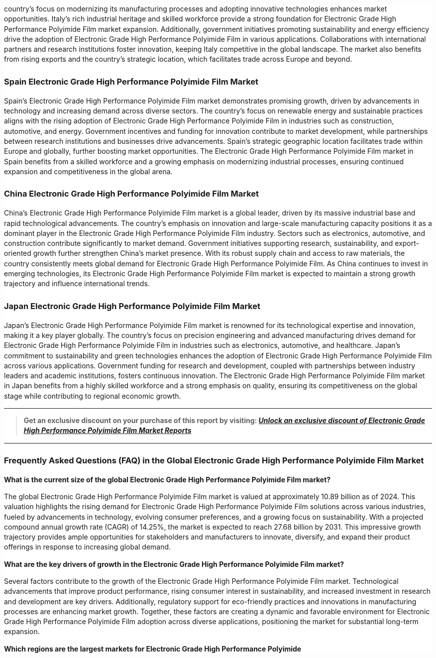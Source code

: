 country&rsquo;s focus on modernizing its manufacturing processes and adopting innovative technologies enhances market opportunities. Italy&rsquo;s rich industrial heritage and skilled workforce provide a strong foundation for Electronic Grade High Performance Polyimide Film market expansion. Additionally, government initiatives promoting sustainability and energy efficiency drive the adoption of Electronic Grade High Performance Polyimide Film in various applications. Collaborations with international partners and research institutions foster innovation, keeping Italy competitive in the global landscape. The market also benefits from rising exports and the country&rsquo;s strategic location, which facilitates trade across Europe and beyond.</p><h3>Spain Electronic Grade High Performance Polyimide Film Market</h3><p>Spain&rsquo;s Electronic Grade High Performance Polyimide Film market demonstrates promising growth, driven by advancements in technology and increasing demand across diverse sectors. The country&rsquo;s focus on renewable energy and sustainable practices aligns with the rising adoption of Electronic Grade High Performance Polyimide Film in industries such as construction, automotive, and energy. Government incentives and funding for innovation contribute to market development, while partnerships between research institutions and businesses drive advancements. Spain&rsquo;s strategic geographic location facilitates trade within Europe and globally, further boosting market opportunities. The Electronic Grade High Performance Polyimide Film market in Spain benefits from a skilled workforce and a growing emphasis on modernizing industrial processes, ensuring continued expansion and competitiveness in the global arena.</p><h3>China Electronic Grade High Performance Polyimide Film Market</h3><p>China&rsquo;s Electronic Grade High Performance Polyimide Film market is a global leader, driven by its massive industrial base and rapid technological advancements. The country&rsquo;s emphasis on innovation and large-scale manufacturing capacity positions it as a dominant player in the Electronic Grade High Performance Polyimide Film industry. Sectors such as electronics, automotive, and construction contribute significantly to market demand. Government initiatives supporting research, sustainability, and export-oriented growth further strengthen China&rsquo;s market presence. With its robust supply chain and access to raw materials, the country consistently meets global demand for Electronic Grade High Performance Polyimide Film. As China continues to invest in emerging technologies, its Electronic Grade High Performance Polyimide Film market is expected to maintain a strong growth trajectory and influence international trends.</p><h3>Japan Electronic Grade High Performance Polyimide Film Market</h3><p>Japan&rsquo;s Electronic Grade High Performance Polyimide Film market is renowned for its technological expertise and innovation, making it a key player globally. The country&rsquo;s focus on precision engineering and advanced manufacturing drives demand for Electronic Grade High Performance Polyimide Film in industries such as electronics, automotive, and healthcare. Japan&rsquo;s commitment to sustainability and green technologies enhances the adoption of Electronic Grade High Performance Polyimide Film across various applications. Government funding for research and development, coupled with partnerships between industry leaders and academic institutions, fosters continuous innovation. The Electronic Grade High Performance Polyimide Film market in Japan benefits from a highly skilled workforce and a strong emphasis on quality, ensuring its competitiveness on the global stage while contributing to regional economic growth.</p><hr /><blockquote><p><strong>Get an exclusive discount on your purchase of this report by visiting: <em><a href="://marketresearchpulse.com/ask-for-discount/129015?utm_source=Github&amp;utm_medium=0115">Unlock an exclusive discount of Electronic Grade High Performance Polyimide Film Market Reports</a></em>&nbsp;</strong></p></blockquote><hr /><h3>Frequently Asked Questions (FAQ) in the Global Electronic Grade High Performance Polyimide Film Market</h3><p><strong>What is the current size of the global Electronic Grade High Performance Polyimide Film market?</strong></p><p>The global Electronic Grade High Performance Polyimide Film market is valued at approximately 10.89 billion as of 2024. This valuation highlights the rising demand for Electronic Grade High Performance Polyimide Film solutions across various industries, fueled by advancements in technology, evolving consumer preferences, and a growing focus on sustainability. With a projected compound annual growth rate (CAGR) of 14.25%, the market is expected to reach 27.68 billion by 2031. This impressive growth trajectory provides ample opportunities for stakeholders and manufacturers to innovate, diversify, and expand their product offerings in response to increasing global demand.</p><p><strong>What are the key drivers of growth in the Electronic Grade High Performance Polyimide Film market?</strong></p><p>Several factors contribute to the growth of the Electronic Grade High Performance Polyimide Film market. Technological advancements that improve product performance, rising consumer interest in sustainability, and increased investment in research and development are key drivers. Additionally, regulatory support for eco-friendly practices and innovations in manufacturing processes are enhancing market growth. Together, these factors are creating a dynamic and favorable environment for Electronic Grade High Performance Polyimide Film adoption across diverse applications, positioning the market for substantial long-term expansion.</p><p><strong>Which regions are the largest markets for Electronic Grade High Performance Polyimide